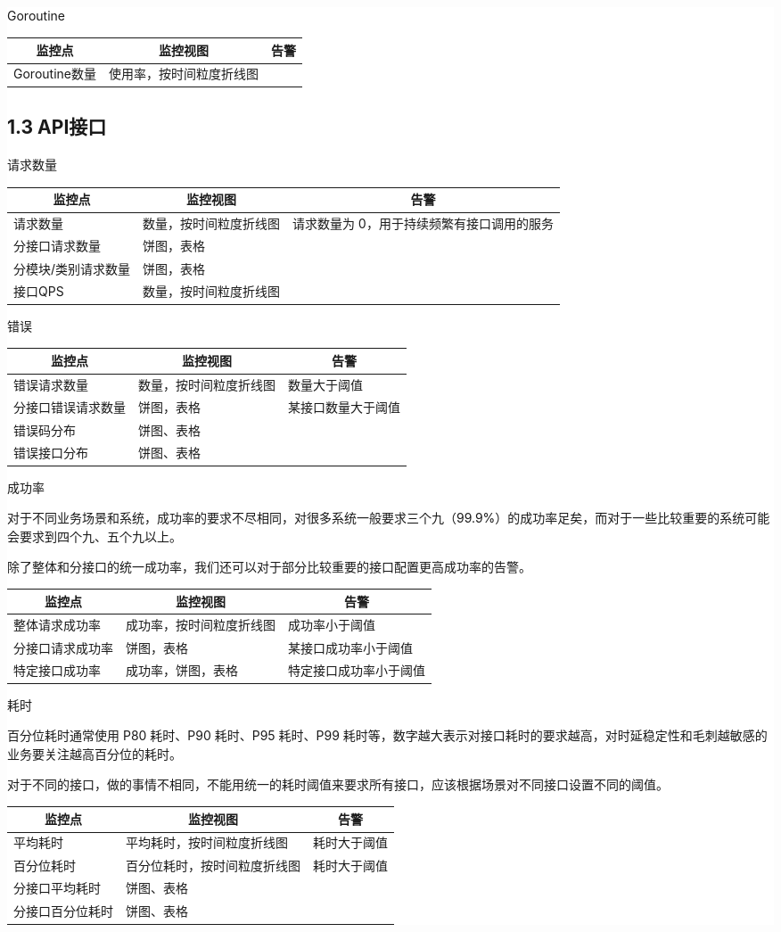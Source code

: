 Goroutine

| 监控点        | 监控视图                 | 告警 |
| ------------- | ------------------------ | ---- |
| Goroutine数量 | 使用率，按时间粒度折线图 |      |

## 1.3 API接口

请求数量

| 监控点              | 监控视图               | 告警                                       |
| ------------------- | ---------------------- | ------------------------------------------ |
| 请求数量            | 数量，按时间粒度折线图 | 请求数量为 0，用于持续频繁有接口调用的服务 |
| 分接口请求数量      | 饼图，表格             |                                            |
| 分模块/类别请求数量 | 饼图，表格             |                                            |
| 接口QPS             | 数量，按时间粒度折线图 |                                            |

错误

| 监控点             | 监控视图               | 告警               |
| ------------------ | ---------------------- | ------------------ |
| 错误请求数量       | 数量，按时间粒度折线图 | 数量大于阈值       |
| 分接口错误请求数量 | 饼图，表格             | 某接口数量大于阈值 |
| 错误码分布         | 饼图、表格             |                    |
| 错误接口分布       | 饼图、表格             |                    |

成功率

对于不同业务场景和系统，成功率的要求不尽相同，对很多系统一般要求三个九（99.9%）的成功率足矣，而对于一些比较重要的系统可能会要求到四个九、五个九以上。

除了整体和分接口的统一成功率，我们还可以对于部分比较重要的接口配置更高成功率的告警。

| 监控点           | 监控视图                 | 告警                   |
| ---------------- | ------------------------ | ---------------------- |
| 整体请求成功率   | 成功率，按时间粒度折线图 | 成功率小于阈值         |
| 分接口请求成功率 | 饼图，表格               | 某接口成功率小于阈值   |
| 特定接口成功率   | 成功率，饼图，表格       | 特定接口成功率小于阈值 |

耗时

百分位耗时通常使用 P80 耗时、P90 耗时、P95 耗时、P99 耗时等，数字越大表示对接口耗时的要求越高，对时延稳定性和毛刺越敏感的业务要关注越高百分位的耗时。

对于不同的接口，做的事情不相同，不能用统一的耗时阈值来要求所有接口，应该根据场景对不同接口设置不同的阈值。

| 监控点           | 监控视图                     | 告警         |
| ---------------- | ---------------------------- | ------------ |
| 平均耗时         | 平均耗时，按时间粒度折线图   | 耗时大于阈值 |
| 百分位耗时       | 百分位耗时，按时间粒度折线图 | 耗时大于阈值 |
| 分接口平均耗时   | 饼图、表格                   |              |
| 分接口百分位耗时 | 饼图、表格                   |              |
